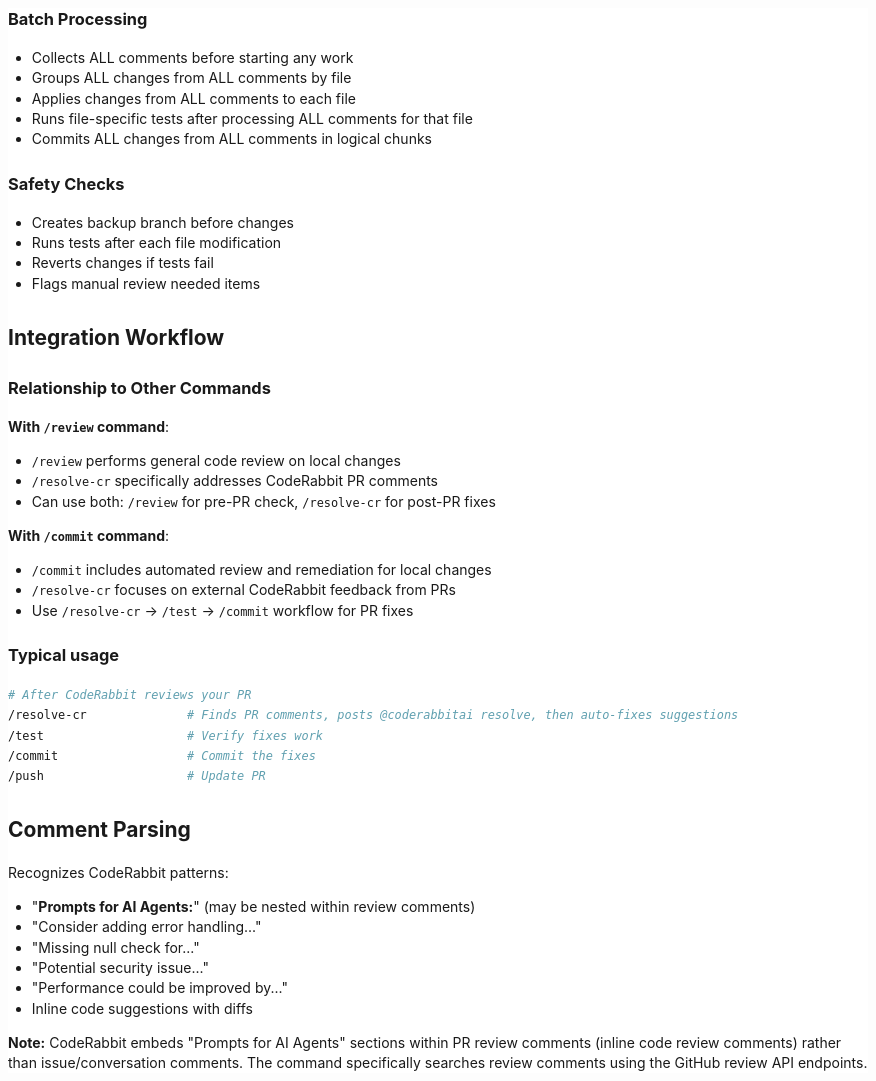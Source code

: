 ### Batch Processing
- Collects ALL comments before starting any work
- Groups ALL changes from ALL comments by file
- Applies changes from ALL comments to each file
- Runs file-specific tests after processing ALL comments for that file
- Commits ALL changes from ALL comments in logical chunks

### Safety Checks
- Creates backup branch before changes
- Runs tests after each file modification
- Reverts changes if tests fail
- Flags manual review needed items

## Integration Workflow

### Relationship to Other Commands

**With `/review` command**:
- `/review` performs general code review on local changes
- `/resolve-cr` specifically addresses CodeRabbit PR comments
- Can use both: `/review` for pre-PR check, `/resolve-cr` for post-PR fixes

**With `/commit` command**:
- `/commit` includes automated review and remediation for local changes
- `/resolve-cr` focuses on external CodeRabbit feedback from PRs
- Use `/resolve-cr` → `/test` → `/commit` workflow for PR fixes

### Typical usage
```bash
# After CodeRabbit reviews your PR
/resolve-cr              # Finds PR comments, posts @coderabbitai resolve, then auto-fixes suggestions
/test                    # Verify fixes work
/commit                  # Commit the fixes
/push                    # Update PR
```

## Comment Parsing

Recognizes CodeRabbit patterns:
- "**Prompts for AI Agents:**" (may be nested within review comments)
- "Consider adding error handling..."
- "Missing null check for..."
- "Potential security issue..."
- "Performance could be improved by..."
- Inline code suggestions with diffs

**Note:** CodeRabbit embeds "Prompts for AI Agents" sections within PR review comments (inline code review comments) rather than issue/conversation comments. The command specifically searches review comments using the GitHub review API endpoints.
